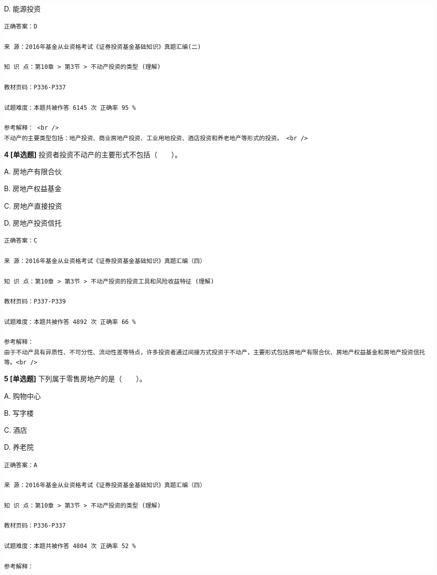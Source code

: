 D. 能源投资 

```
正确答案：D

来 源：2016年基金从业资格考试《证券投资基金基础知识》真题汇编(二)

知 识 点：第10章 > 第3节 > 不动产投资的类型 (理解)

教材页码：P336-P337

试题难度：本题共被作答 6145 次 正确率 95 %

参考解释： <br />
不动产的主要类型包括：地产投资、商业房地产投资、工业用地投资、酒店投资和养老地产等形式的投资。 <br />

```


**4 [单选题]** 
投资者投资不动产的主要形式不包括（　　）。

A. 房地产有限合伙

B. 房地产权益基金

C. 房地产直接投资

D. 房地产投资信托

```
正确答案：C

来 源：2016年基金从业资格考试《证券投资基金基础知识》真题汇编（四）

知 识 点：第10章 > 第3节 > 不动产投资的投资工具和风险收益特征 (理解)

教材页码：P337-P339

试题难度：本题共被作答 4892 次 正确率 66 %

参考解释：
由于不动产具有异质性、不可分性、流动性差等特点，许多投资者通过间接方式投资于不动产，主要形式包括房地产有限合伙、房地产权益基金和房地产投资信托等。<br />

```


**5 [单选题]** 
下列属于零售房地产的是（　　）。

A. 购物中心

B. 写字楼

C. 酒店

D. 养老院

```
正确答案：A

来 源：2016年基金从业资格考试《证券投资基金基础知识》真题汇编（四）

知 识 点：第10章 > 第3节 > 不动产投资的类型 (理解)

教材页码：P336-P337

试题难度：本题共被作答 4804 次 正确率 52 %

参考解释：
```